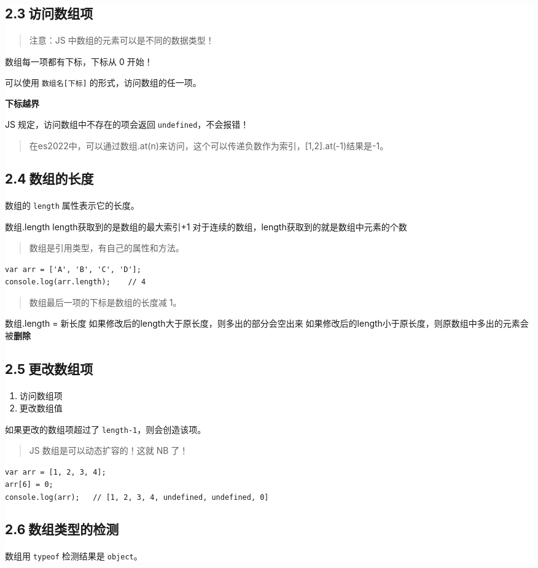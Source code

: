 ## 2.3 访问数组项

> 注意：JS 中数组的元素可以是不同的数据类型！

数组每一项都有下标，下标从 0 开始！

可以使用 `数组名[下标]` 的形式，访问数组的任一项。

**下标越界**

JS 规定，访问数组中不存在的项会返回 `undefined`，不会报错！

> 在es2022中，可以通过数组.at(n)来访问，这个可以传递负数作为索引，[1,2].at(-1)结果是-1。



## 2.4 数组的长度

数组的 `length` 属性表示它的长度。

数组.length
length获取到的是数组的最大索引+1
对于连续的数组，length获取到的就是数组中元素的个数

> 数组是引用类型，有自己的属性和方法。

```
var arr = ['A', 'B', 'C', 'D'];
console.log(arr.length);	// 4
```

> 数组最后一项的下标是数组的长度减 1。

数组.length = 新长度
如果修改后的length大于原长度，则多出的部分会空出来
如果修改后的length小于原长度，则原数组中多出的元素会被**删除**



## 2.5 更改数组项

1. 访问数组项
2. 更改数组值

如果更改的数组项超过了 `length-1`，则会创造该项。

> JS 数组是可以动态扩容的！这就 NB 了！

```
var arr = [1, 2, 3, 4];
arr[6] = 0;
console.log(arr);	// [1, 2, 3, 4, undefined, undefined, 0]
```



## 2.6 数组类型的检测

数组用 `typeof` 检测结果是 `object`。
